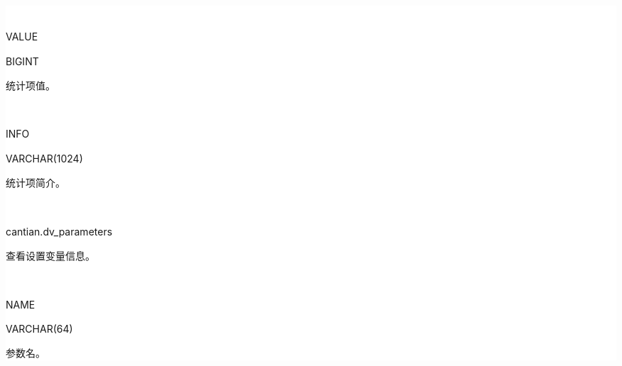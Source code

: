 <td class="cellrowborder" valign="top" width="11.931193119311931%" headers="mcps1.1.7.1.6 ">&nbsp;&nbsp;</td>
</tr>
<tr id="row101280412572"><td class="cellrowborder" valign="top" width="17.391739173917394%" headers="mcps1.1.7.1.1 ">&nbsp;&nbsp;</td>
<td class="cellrowborder" valign="top" width="27.14271427142714%" headers="mcps1.1.7.1.2 ">&nbsp;&nbsp;</td>
<td class="cellrowborder" valign="top" width="14.84148414841484%" headers="mcps1.1.7.1.3 "><p id="p61281241145719"><a name="p61281241145719"></a><a name="p61281241145719"></a>VALUE</p>
</td>
<td class="cellrowborder" valign="top" width="9.8009800980098%" headers="mcps1.1.7.1.4 "><p id="p17128194114578"><a name="p17128194114578"></a><a name="p17128194114578"></a>BIGINT</p>
</td>
<td class="cellrowborder" valign="top" width="18.891889188918892%" headers="mcps1.1.7.1.5 "><p id="p141283419574"><a name="p141283419574"></a><a name="p141283419574"></a>统计项值。</p>
</td>
<td class="cellrowborder" valign="top" width="11.931193119311931%" headers="mcps1.1.7.1.6 ">&nbsp;&nbsp;</td>
</tr>
<tr id="row11128174195711"><td class="cellrowborder" valign="top" width="17.391739173917394%" headers="mcps1.1.7.1.1 ">&nbsp;&nbsp;</td>
<td class="cellrowborder" valign="top" width="27.14271427142714%" headers="mcps1.1.7.1.2 ">&nbsp;&nbsp;</td>
<td class="cellrowborder" valign="top" width="14.84148414841484%" headers="mcps1.1.7.1.3 "><p id="p5128204105715"><a name="p5128204105715"></a><a name="p5128204105715"></a>INFO</p>
</td>
<td class="cellrowborder" valign="top" width="9.8009800980098%" headers="mcps1.1.7.1.4 "><p id="p123343519118"><a name="p123343519118"></a><a name="p123343519118"></a>VARCHAR(1024)</p>
</td>
<td class="cellrowborder" valign="top" width="18.891889188918892%" headers="mcps1.1.7.1.5 "><p id="p14128741115710"><a name="p14128741115710"></a><a name="p14128741115710"></a>统计项简介。</p>
</td>
<td class="cellrowborder" valign="top" width="11.931193119311931%" headers="mcps1.1.7.1.6 ">&nbsp;&nbsp;</td>
</tr>
<tr id="row924614403410"><td class="cellrowborder" valign="top" width="17.391739173917394%" headers="mcps1.1.7.1.1 "><p id="p65941933134"><a name="p65941933134"></a><a name="p65941933134"></a>cantian.dv_parameters</p>
</td>
<td class="cellrowborder" valign="top" width="27.14271427142714%" headers="mcps1.1.7.1.2 "><p id="p259463101319"><a name="p259463101319"></a><a name="p259463101319"></a>查看设置变量信息。</p>
</td>
<td class="cellrowborder" valign="top" width="14.84148414841484%" headers="mcps1.1.7.1.3 ">&nbsp;&nbsp;</td>
<td class="cellrowborder" valign="top" width="9.8009800980098%" headers="mcps1.1.7.1.4 ">&nbsp;&nbsp;</td>
<td class="cellrowborder" valign="top" width="18.891889188918892%" headers="mcps1.1.7.1.5 ">&nbsp;&nbsp;</td>
<td class="cellrowborder" valign="top" width="11.931193119311931%" headers="mcps1.1.7.1.6 ">&nbsp;&nbsp;</td>
</tr>
<tr id="row1224616473417"><td class="cellrowborder" rowspan="10" valign="top" width="17.391739173917394%" headers="mcps1.1.7.1.1 ">&nbsp;&nbsp;</td>
<td class="cellrowborder" rowspan="10" valign="top" width="27.14271427142714%" headers="mcps1.1.7.1.2 ">&nbsp;&nbsp;</td>
<td class="cellrowborder" valign="top" width="14.84148414841484%" headers="mcps1.1.7.1.3 "><p id="p164664593015"><a name="p164664593015"></a><a name="p164664593015"></a>NAME</p>
</td>
<td class="cellrowborder" valign="top" width="9.8009800980098%" headers="mcps1.1.7.1.4 "><p id="p174668583010"><a name="p174668583010"></a><a name="p174668583010"></a>VARCHAR(64)</p>
</td>
<td class="cellrowborder" valign="top" width="18.891889188918892%" headers="mcps1.1.7.1.5 "><p id="p8466195143013"><a name="p8466195143013"></a><a name="p8466195143013"></a>参数名。</p>
</td>